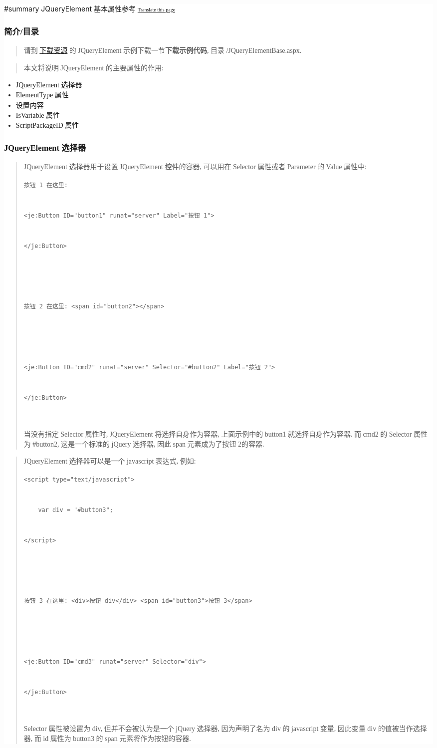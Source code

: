 ﻿#summary JQueryElement 基本属性参考
<font face='microsoft yahei'>
<font size='1'><a href='http://www.microsofttranslator.com/bv.aspx?from=&to=en&a=http://code.google.com/p/zsharedcode/wiki/JEBase'>Translate this page</a></font>

<h3>简介/目录</h3>
<blockquote>请到 <a href='Download.md'>下载资源</a> 的 JQueryElement 示例下载一节<b>下载示例代码</b>, 目录 /JQueryElementBase.aspx.</blockquote>

<blockquote>本文将说明 JQueryElement 的主要属性的作用:</blockquote>

<ul><li>JQueryElement 选择器<br>
</li><li>ElementType 属性<br>
</li><li>设置内容<br>
</li><li>IsVariable 属性<br>
</li><li>ScriptPackageID 属性</li></ul>

<h3>JQueryElement 选择器</h3>
<blockquote>JQueryElement 选择器用于设置 JQueryElement 控件的容器, 可以用在 Selector 属性或者 Parameter 的 Value 属性中:<br>
<pre><code>按钮 1 在这里:
<br>
&lt;je:Button ID="button1" runat="server" Label="按钮 1"&gt;
<br>
&lt;/je:Button&gt;
<br>

<br>
按钮 2 在这里: &lt;span id="button2"&gt;&lt;/span&gt;
<br>

<br>
&lt;je:Button ID="cmd2" runat="server" Selector="#button2" Label="按钮 2"&gt;
<br>
&lt;/je:Button&gt;
<br>
</code></pre>
当没有指定 Selector 属性时, JQueryElement 将选择自身作为容器, 上面示例中的 button1 就选择自身作为容器. 而 cmd2 的 Selector 属性为 #button2, 这是一个标准的 jQuery 选择器, 因此 span 元素成为了按钮 2的容器.</blockquote>

<blockquote>JQueryElement 选择器可以是一个 javascript 表达式, 例如:<br>
<pre><code>&lt;script type="text/javascript"&gt;
<br>
	var div = "#button3";
<br>
&lt;/script&gt;
<br>

<br>
按钮 3 在这里: &lt;div&gt;按钮 div&lt;/div&gt; &lt;span id="button3"&gt;按钮 3&lt;/span&gt;
<br>

<br>
&lt;je:Button ID="cmd3" runat="server" Selector="div"&gt;
<br>
&lt;/je:Button&gt;
<br>
</code></pre>
Selector 属性被设置为 div, 但并不会被认为是一个 jQuery 选择器, 因为声明了名为 div 的 javascript 变量, 因此变量 div 的值被当作选择器, 而 id 属性为 button3 的 span 元素将作为按钮的容器.</blockquote>
